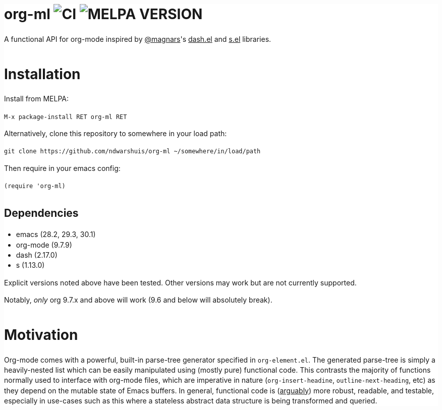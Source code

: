 # org-ml ![CI](https://github.com/ndwarshuis/org-ml/actions/workflows/test.yml/badge.svg) ![MELPA VERSION](https://melpa.org/packages/org-ml-badge.svg)

A functional API for org-mode inspired by
[@magnars](https://github.com/magnars)'s
[dash.el](https://github.com/magnars/dash.el) and
[s.el](https://github.com/magnars/s.el) libraries.

# Installation

Install from MELPA:

```
M-x package-install RET org-ml RET
```

Alternatively, clone this repository to somewhere in your load path:

```
git clone https://github.com/ndwarshuis/org-ml ~/somewhere/in/load/path
```

Then require in your emacs config:

```
(require 'org-ml)
```

## Dependencies

- emacs (28.2, 29.3, 30.1)
- org-mode (9.7.9)
- dash (2.17.0)
- s (1.13.0)

Explicit versions noted above have been tested. Other versions may work but are
not currently supported.

Notably, *only* org 9.7.x and above will work (9.6 and below will absolutely
break).

# Motivation

Org-mode comes with a powerful, built-in parse-tree generator specified in
`org-element.el`. The generated parse-tree is simply a heavily-nested list which
can be easily manipulated using (mostly pure) functional code. This contrasts
the majority of functions normally used to interface with org-mode files, which
are imperative in nature (`org-insert-headine`, `outline-next-heading`, etc) as
they depend on the mutable state of Emacs buffers. In general, functional code
is
([arguably](https://en.wikipedia.org/wiki/Functional_programming#Comparison_to_imperative_programming))
more robust, readable, and testable, especially in use-cases such as this where
a stateless abstract data structure is being transformed and queried.
